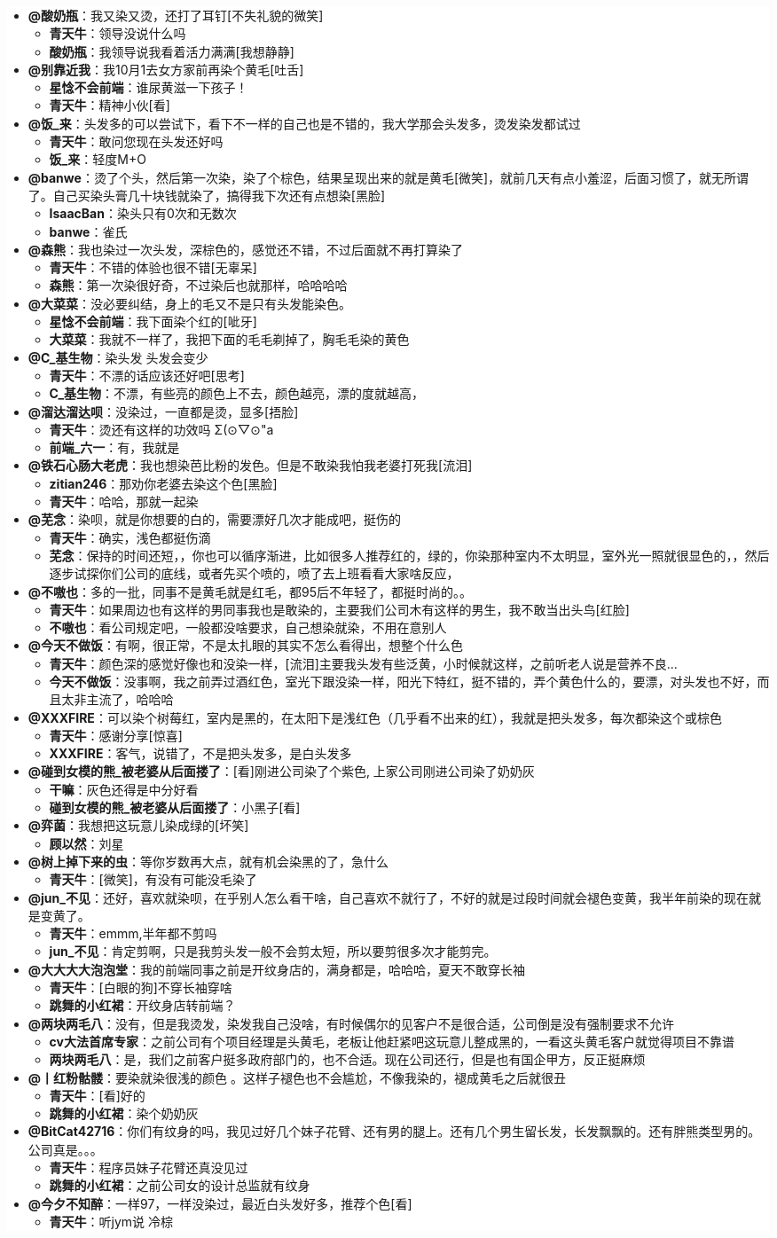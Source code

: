 - **@酸奶瓶**：我又染又烫，还打了耳钉[不失礼貌的微笑]
  - **青天牛**：领导没说什么吗
  - **酸奶瓶**：我领导说我看着活力满满[我想静静]
- **@别靠近我**：我10月1去女方家前再染个黄毛[吐舌]
  - **星惗不会前端**：谁尿黄滋一下孩子！
  - **青天牛**：精神小伙[看]
- **@饭_来**：头发多的可以尝试下，看下不一样的自己也是不错的，我大学那会头发多，烫发染发都试过
  - **青天牛**：敢问您现在头发还好吗
  - **饭_来**：轻度M+O
- **@banwe**：烫了个头，然后第一次染，染了个棕色，结果呈现出来的就是黄毛[微笑]，就前几天有点小羞涩，后面习惯了，就无所谓了。自己买染头膏几十块钱就染了，搞得我下次还有点想染[黑脸]
  - **IsaacBan**：染头只有0次和无数次
  - **banwe**：雀氏
- **@森熊**：我也染过一次头发，深棕色的，感觉还不错，不过后面就不再打算染了
  - **青天牛**：不错的体验也很不错[无辜呆]
  - **森熊**：第一次染很好奇，不过染后也就那样，哈哈哈哈
- **@大菜菜**：没必要纠结，身上的毛又不是只有头发能染色。
  - **星惗不会前端**：我下面染个红的[呲牙]
  - **大菜菜**：我就不一样了，我把下面的毛毛剃掉了，胸毛毛染的黄色
- **@C_基生物**：染头发 头发会变少
  - **青天牛**：不漂的话应该还好吧[思考]
  - **C_基生物**：不漂，有些亮的颜色上不去，颜色越亮，漂的度就越高，
- **@溜达溜达呗**：没染过，一直都是烫，显多[捂脸]
  - **青天牛**：烫还有这样的功效吗
Σ(⊙▽⊙"a
  - **前端_六一**：有，我就是
- **@铁石心肠大老虎**：我也想染芭比粉的发色。但是不敢染我怕我老婆打死我[流泪]
  - **zitian246**：那劝你老婆去染这个色[黑脸]
  - **青天牛**：哈哈，那就一起染
- **@芜念**：染呗，就是你想要的白的，需要漂好几次才能成吧，挺伤的
  - **青天牛**：确实，浅色都挺伤滴
  - **芜念**：保持的时间还短，，你也可以循序渐进，比如很多人推荐红的，绿的，你染那种室内不太明显，室外光一照就很显色的，，然后逐步试探你们公司的底线，或者先买个喷的，喷了去上班看看大家啥反应，
- **@不嗷也**：多的一批，同事不是黄毛就是红毛，都95后不年轻了，都挺时尚的。。
  - **青天牛**：如果周边也有这样的男同事我也是敢染的，主要我们公司木有这样的男生，我不敢当出头鸟[红脸]
  - **不嗷也**：看公司规定吧，一般都没啥要求，自己想染就染，不用在意别人
- **@今天不做饭**：有啊，很正常，不是太扎眼的其实不怎么看得出，想整个什么色
  - **青天牛**：颜色深的感觉好像也和没染一样，[流泪]主要我头发有些泛黄，小时候就这样，之前听老人说是营养不良...
  - **今天不做饭**：没事啊，我之前弄过酒红色，室光下跟没染一样，阳光下特红，挺不错的，弄个黄色什么的，要漂，对头发也不好，而且太非主流了，哈哈哈
- **@XXXFIRE**：可以染个树莓红，室内是黑的，在太阳下是浅红色（几乎看不出来的红），我就是把头发多，每次都染这个或棕色
  - **青天牛**：感谢分享[惊喜]
  - **XXXFIRE**：客气，说错了，不是把头发多，是白头发多
- **@碰到女模的熊_被老婆从后面搂了**：[看]刚进公司染了个紫色, 上家公司刚进公司染了奶奶灰
  - **干嘛**：灰色还得是中分好看
  - **碰到女模的熊_被老婆从后面搂了**：小黑子[看]
- **@弈菌**：我想把这玩意儿染成绿的[坏笑]
  - **顾以然**：刘星
- **@树上掉下来的虫**：等你岁数再大点，就有机会染黑的了，急什么
  - **青天牛**：[微笑]，有没有可能没毛染了
- **@jun_不见**：还好，喜欢就染呗，在乎别人怎么看干啥，自己喜欢不就行了，不好的就是过段时间就会褪色变黄，我半年前染的现在就是变黄了。
  - **青天牛**：emmm,半年都不剪吗
  - **jun_不见**：肯定剪啊，只是我剪头发一般不会剪太短，所以要剪很多次才能剪完。
- **@大大大大泡泡堂**：我的前端同事之前是开纹身店的，满身都是，哈哈哈，夏天不敢穿长袖
  - **青天牛**：[白眼的狗]不穿长袖穿啥
  - **跳舞的小红裙**：开纹身店转前端？
- **@两块两毛八**：没有，但是我烫发，染发我自己没啥，有时候偶尔的见客户不是很合适，公司倒是没有强制要求不允许
  - **cv大法首席专家**：之前公司有个项目经理是头黄毛，老板让他赶紧吧这玩意儿整成黑的，一看这头黄毛客户就觉得项目不靠谱
  - **两块两毛八**：是，我们之前客户挺多政府部门的，也不合适。现在公司还行，但是也有国企甲方，反正挺麻烦
- **@丨红粉骷髅**：要染就染很浅的颜色 。这样子褪色也不会尴尬，不像我染的，褪成黄毛之后就很丑
  - **青天牛**：[看]好的
  - **跳舞的小红裙**：染个奶奶灰
- **@BitCat42716**：你们有纹身的吗，我见过好几个妹子花臂、还有男的腿上。还有几个男生留长发，长发飘飘的。还有胖熊类型男的。公司真是。。。
  - **青天牛**：程序员妹子花臂还真没见过
  - **跳舞的小红裙**：之前公司女的设计总监就有纹身
- **@今夕不知醉**：一样97，一样没染过，最近白头发好多，推荐个色[看]
  - **青天牛**：听jym说 冷棕